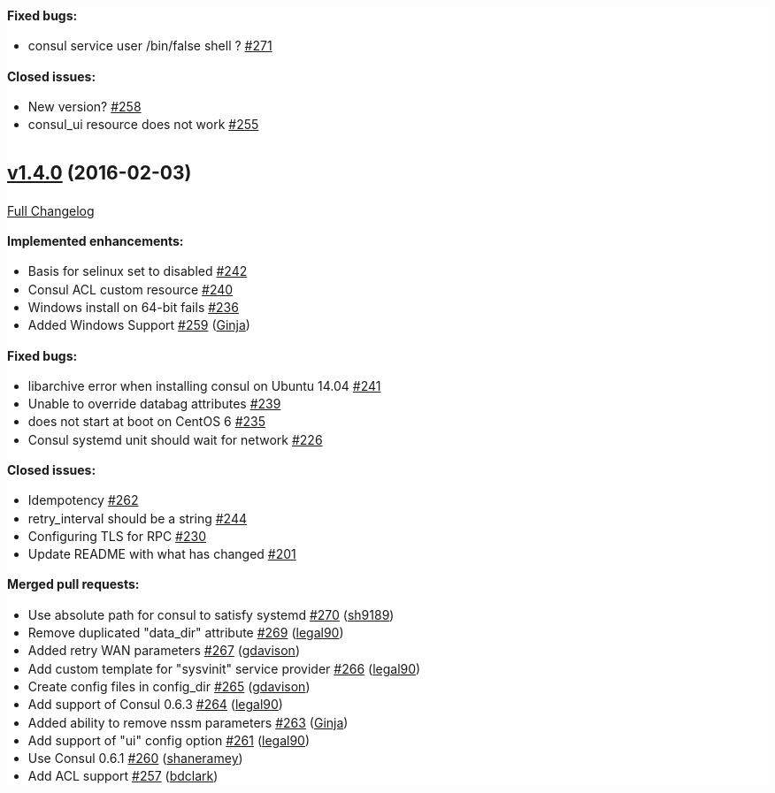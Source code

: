 **Fixed bugs:**

- consul service user /bin/false shell ? [\#271](https://github.com/johnbellone/consul-cookbook/issues/271)

**Closed issues:**

- New version? [\#258](https://github.com/johnbellone/consul-cookbook/issues/258)
- consul\_ui resource does not work [\#255](https://github.com/johnbellone/consul-cookbook/issues/255)

## [v1.4.0](https://github.com/johnbellone/consul-cookbook/tree/v1.4.0) (2016-02-03)

[Full Changelog](https://github.com/johnbellone/consul-cookbook/compare/v1.3.2...v1.4.0)

**Implemented enhancements:**

- Basis for selinux set to disabled [\#242](https://github.com/johnbellone/consul-cookbook/issues/242)
- Consul ACL custom resource [\#240](https://github.com/johnbellone/consul-cookbook/issues/240)
- Windows install on 64-bit fails [\#236](https://github.com/johnbellone/consul-cookbook/issues/236)
- Added Windows Support [\#259](https://github.com/johnbellone/consul-cookbook/pull/259) ([Ginja](https://github.com/Ginja))

**Fixed bugs:**

- libarchive error when installing consul on Ubuntu 14.04 [\#241](https://github.com/johnbellone/consul-cookbook/issues/241)
- Unable to override databag attributes [\#239](https://github.com/johnbellone/consul-cookbook/issues/239)
- does not start at boot on CentOS 6 [\#235](https://github.com/johnbellone/consul-cookbook/issues/235)
- Consul systemd unit should wait for network [\#226](https://github.com/johnbellone/consul-cookbook/issues/226)

**Closed issues:**

- Idempotency [\#262](https://github.com/johnbellone/consul-cookbook/issues/262)
- retry\_interval should be a string [\#244](https://github.com/johnbellone/consul-cookbook/issues/244)
- Configuring TLS for RPC [\#230](https://github.com/johnbellone/consul-cookbook/issues/230)
- Update README with what has changed [\#201](https://github.com/johnbellone/consul-cookbook/issues/201)

**Merged pull requests:**

- Use absolute path for consul to satisfy systemd [\#270](https://github.com/johnbellone/consul-cookbook/pull/270) ([sh9189](https://github.com/sh9189))
- Remove duplicated "data\_dir" attribute [\#269](https://github.com/johnbellone/consul-cookbook/pull/269) ([legal90](https://github.com/legal90))
- Added retry WAN parameters [\#267](https://github.com/johnbellone/consul-cookbook/pull/267) ([gdavison](https://github.com/gdavison))
- Add custom template for "sysvinit" service provider [\#266](https://github.com/johnbellone/consul-cookbook/pull/266) ([legal90](https://github.com/legal90))
- Create config files in config\_dir [\#265](https://github.com/johnbellone/consul-cookbook/pull/265) ([gdavison](https://github.com/gdavison))
- Add support of Consul 0.6.3 [\#264](https://github.com/johnbellone/consul-cookbook/pull/264) ([legal90](https://github.com/legal90))
- Added ability to remove nssm parameters [\#263](https://github.com/johnbellone/consul-cookbook/pull/263) ([Ginja](https://github.com/Ginja))
- Add support of "ui" config option [\#261](https://github.com/johnbellone/consul-cookbook/pull/261) ([legal90](https://github.com/legal90))
- Use Consul 0.6.1 [\#260](https://github.com/johnbellone/consul-cookbook/pull/260) ([shaneramey](https://github.com/shaneramey))
- Add ACL support [\#257](https://github.com/johnbellone/consul-cookbook/pull/257) ([bdclark](https://github.com/bdclark))